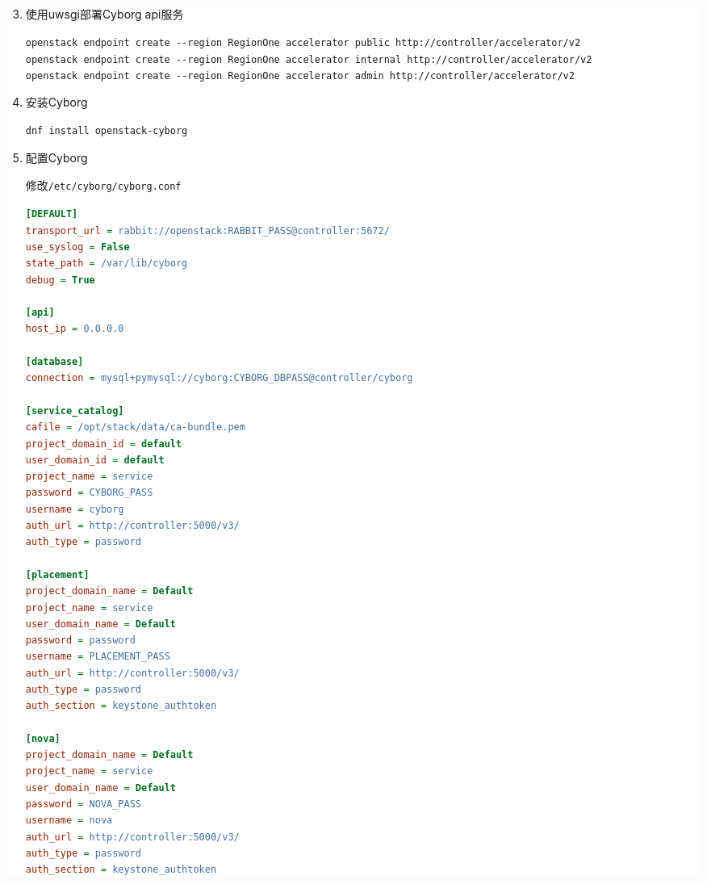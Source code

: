3. 使用uwsgi部署Cyborg api服务

    ```shell
    openstack endpoint create --region RegionOne accelerator public http://controller/accelerator/v2
    openstack endpoint create --region RegionOne accelerator internal http://controller/accelerator/v2
    openstack endpoint create --region RegionOne accelerator admin http://controller/accelerator/v2
    ```

4. 安装Cyborg

    ```shell
    dnf install openstack-cyborg
    ```

5. 配置Cyborg

    修改`/etc/cyborg/cyborg.conf`

    ```ini
    [DEFAULT]
    transport_url = rabbit://openstack:RABBIT_PASS@controller:5672/
    use_syslog = False
    state_path = /var/lib/cyborg
    debug = True

    [api]
    host_ip = 0.0.0.0

    [database]
    connection = mysql+pymysql://cyborg:CYBORG_DBPASS@controller/cyborg

    [service_catalog]
    cafile = /opt/stack/data/ca-bundle.pem
    project_domain_id = default
    user_domain_id = default
    project_name = service
    password = CYBORG_PASS
    username = cyborg
    auth_url = http://controller:5000/v3/
    auth_type = password

    [placement]
    project_domain_name = Default
    project_name = service
    user_domain_name = Default
    password = password
    username = PLACEMENT_PASS
    auth_url = http://controller:5000/v3/
    auth_type = password
    auth_section = keystone_authtoken

    [nova]
    project_domain_name = Default
    project_name = service
    user_domain_name = Default
    password = NOVA_PASS
    username = nova
    auth_url = http://controller:5000/v3/
    auth_type = password
    auth_section = keystone_authtoken
